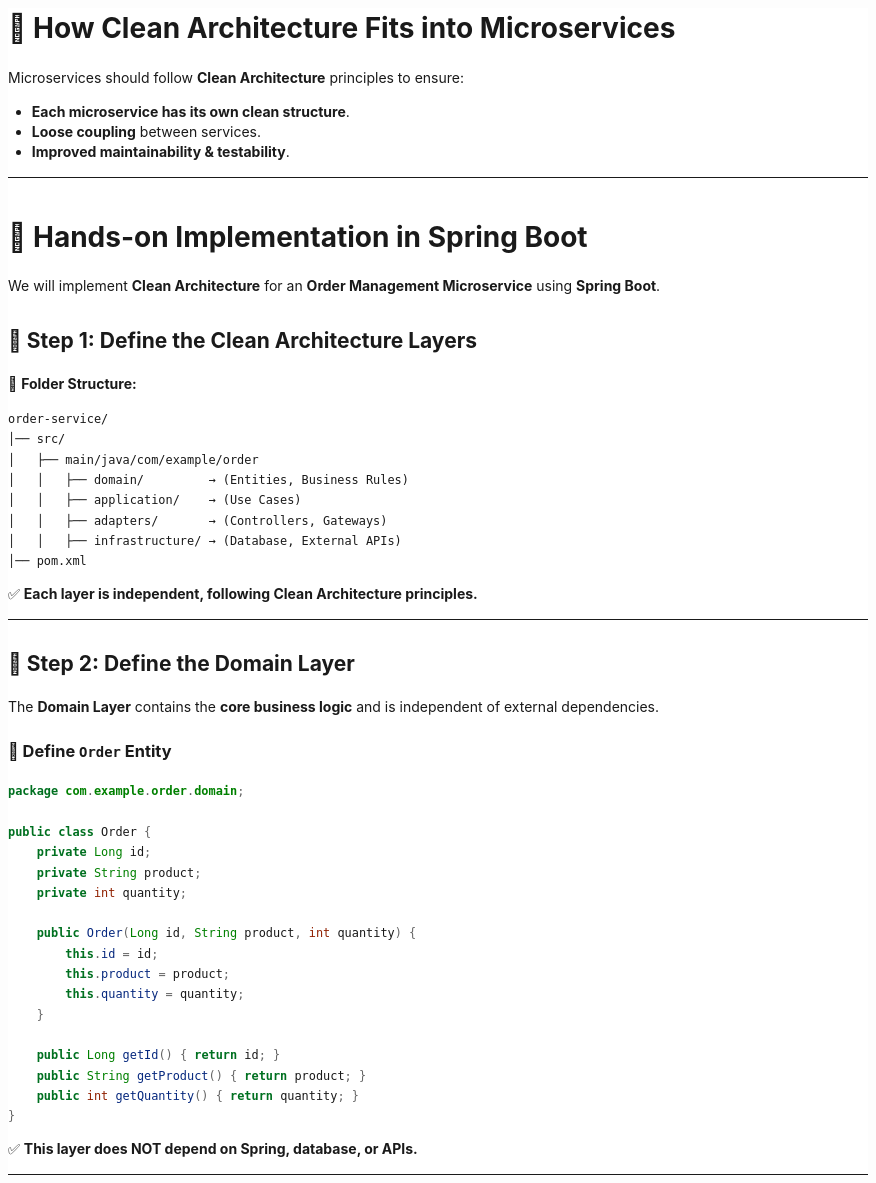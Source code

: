 
# **📌 How Clean Architecture Fits into Microservices**
Microservices should follow **Clean Architecture** principles to ensure:  
- **Each microservice has its own clean structure**.  
- **Loose coupling** between services.  
- **Improved maintainability & testability**.  

---

# **📌 Hands-on Implementation in Spring Boot**
We will implement **Clean Architecture** for an **Order Management Microservice** using **Spring Boot**.  

## **🔹 Step 1: Define the Clean Architecture Layers**
📌 **Folder Structure:**
```
order-service/
│── src/
│   ├── main/java/com/example/order
│   │   ├── domain/         → (Entities, Business Rules)
│   │   ├── application/    → (Use Cases)
│   │   ├── adapters/       → (Controllers, Gateways)
│   │   ├── infrastructure/ → (Database, External APIs)
│── pom.xml
```
✅ **Each layer is independent, following Clean Architecture principles.**  

---

## **📌 Step 2: Define the Domain Layer**
The **Domain Layer** contains the **core business logic** and is independent of external dependencies.

### **🔹 Define `Order` Entity**
```java
package com.example.order.domain;

public class Order {
    private Long id;
    private String product;
    private int quantity;
    
    public Order(Long id, String product, int quantity) {
        this.id = id;
        this.product = product;
        this.quantity = quantity;
    }

    public Long getId() { return id; }
    public String getProduct() { return product; }
    public int getQuantity() { return quantity; }
}
```
✅ **This layer does NOT depend on Spring, database, or APIs.**  

---